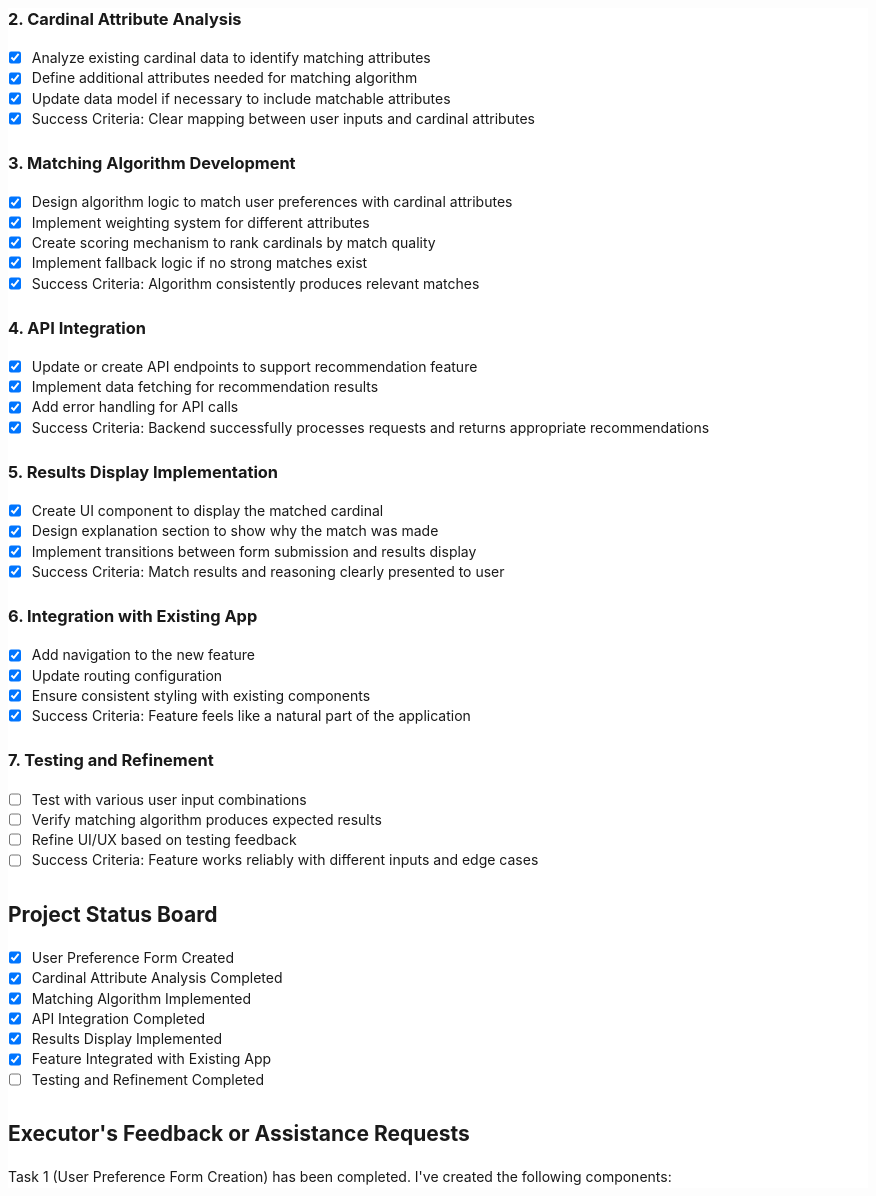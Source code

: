 ### 2. Cardinal Attribute Analysis
- [x] Analyze existing cardinal data to identify matching attributes
- [x] Define additional attributes needed for matching algorithm
- [x] Update data model if necessary to include matchable attributes
- [x] Success Criteria: Clear mapping between user inputs and cardinal attributes

### 3. Matching Algorithm Development
- [x] Design algorithm logic to match user preferences with cardinal attributes
- [x] Implement weighting system for different attributes
- [x] Create scoring mechanism to rank cardinals by match quality
- [x] Implement fallback logic if no strong matches exist
- [x] Success Criteria: Algorithm consistently produces relevant matches

### 4. API Integration
- [x] Update or create API endpoints to support recommendation feature
- [x] Implement data fetching for recommendation results
- [x] Add error handling for API calls
- [x] Success Criteria: Backend successfully processes requests and returns appropriate recommendations

### 5. Results Display Implementation
- [x] Create UI component to display the matched cardinal
- [x] Design explanation section to show why the match was made
- [x] Implement transitions between form submission and results display
- [x] Success Criteria: Match results and reasoning clearly presented to user

### 6. Integration with Existing App
- [x] Add navigation to the new feature
- [x] Update routing configuration
- [x] Ensure consistent styling with existing components
- [x] Success Criteria: Feature feels like a natural part of the application

### 7. Testing and Refinement
- [ ] Test with various user input combinations
- [ ] Verify matching algorithm produces expected results
- [ ] Refine UI/UX based on testing feedback
- [ ] Success Criteria: Feature works reliably with different inputs and edge cases

## Project Status Board
- [x] User Preference Form Created
- [x] Cardinal Attribute Analysis Completed
- [x] Matching Algorithm Implemented
- [x] API Integration Completed
- [x] Results Display Implemented
- [x] Feature Integrated with Existing App
- [ ] Testing and Refinement Completed

## Executor's Feedback or Assistance Requests
Task 1 (User Preference Form Creation) has been completed. I've created the following components:

